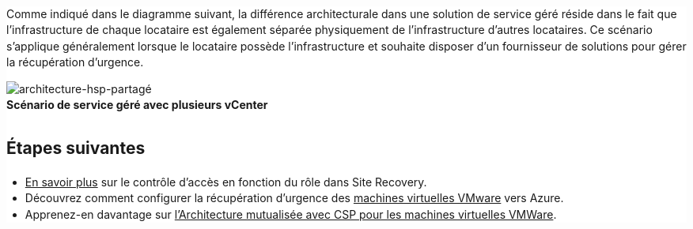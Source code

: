Comme indiqué dans le diagramme suivant, la différence architecturale dans une solution de service géré réside dans le fait que l’infrastructure de chaque locataire est également séparée physiquement de l’infrastructure d’autres locataires. Ce scénario s’applique généralement lorsque le locataire possède l’infrastructure et souhaite disposer d’un fournisseur de solutions pour gérer la récupération d’urgence.

![architecture-hsp-partagé](./media/vmware-azure-multi-tenant-overview/managed-service-scenario.png)  
**Scénario de service géré avec plusieurs vCenter**

## <a name="next-steps"></a>Étapes suivantes
- [En savoir plus](site-recovery-role-based-linked-access-control.md) sur le contrôle d’accès en fonction du rôle dans Site Recovery.
- Découvrez comment configurer la récupération d’urgence des [machines virtuelles VMware](vmware-azure-tutorial.md) vers Azure.
- Apprenez-en davantage sur [l’Architecture mutualisée avec CSP pour les machines virtuelles VMWare](vmware-azure-multi-tenant-csp-disaster-recovery.md).
